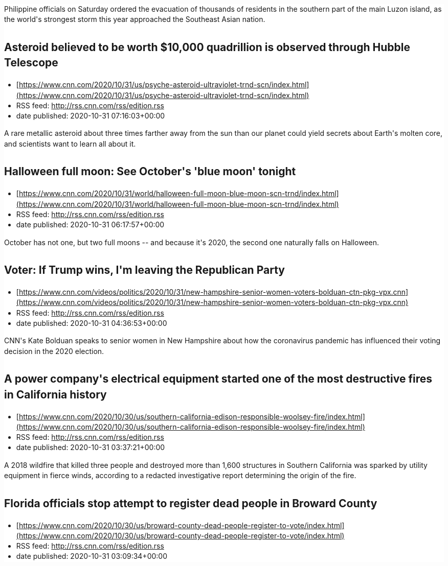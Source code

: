 Philippine officials on Saturday ordered the evacuation of thousands of residents in the southern part of the main Luzon island, as the world's strongest storm this year approached the Southeast Asian nation.

## Asteroid believed to be worth $10,000 quadrillion is observed through Hubble Telescope
 - [https://www.cnn.com/2020/10/31/us/psyche-asteroid-ultraviolet-trnd-scn/index.html](https://www.cnn.com/2020/10/31/us/psyche-asteroid-ultraviolet-trnd-scn/index.html)
 - RSS feed: http://rss.cnn.com/rss/edition.rss
 - date published: 2020-10-31 07:16:03+00:00

A rare metallic asteroid about three times farther away from the sun than our planet could yield secrets about Earth's molten core, and scientists want to learn all about it.

## Halloween full moon: See October's 'blue moon' tonight
 - [https://www.cnn.com/2020/10/31/world/halloween-full-moon-blue-moon-scn-trnd/index.html](https://www.cnn.com/2020/10/31/world/halloween-full-moon-blue-moon-scn-trnd/index.html)
 - RSS feed: http://rss.cnn.com/rss/edition.rss
 - date published: 2020-10-31 06:17:57+00:00

October has not one, but two full moons -- and because it's 2020, the second one naturally falls on Halloween.

## Voter: If Trump wins, I'm leaving the Republican Party
 - [https://www.cnn.com/videos/politics/2020/10/31/new-hampshire-senior-women-voters-bolduan-ctn-pkg-vpx.cnn](https://www.cnn.com/videos/politics/2020/10/31/new-hampshire-senior-women-voters-bolduan-ctn-pkg-vpx.cnn)
 - RSS feed: http://rss.cnn.com/rss/edition.rss
 - date published: 2020-10-31 04:36:53+00:00

CNN's Kate Bolduan speaks to senior women in New Hampshire about how the coronavirus pandemic has influenced their voting decision in the 2020 election.

## A power company's electrical equipment started one of the most destructive fires in California history
 - [https://www.cnn.com/2020/10/30/us/southern-california-edison-responsible-woolsey-fire/index.html](https://www.cnn.com/2020/10/30/us/southern-california-edison-responsible-woolsey-fire/index.html)
 - RSS feed: http://rss.cnn.com/rss/edition.rss
 - date published: 2020-10-31 03:37:21+00:00

A 2018 wildfire that killed three people and destroyed more than 1,600 structures in Southern California was sparked by utility equipment in fierce winds, according to a redacted investigative report determining the origin of the fire.

## Florida officials stop attempt to register dead people in Broward County
 - [https://www.cnn.com/2020/10/30/us/broward-county-dead-people-register-to-vote/index.html](https://www.cnn.com/2020/10/30/us/broward-county-dead-people-register-to-vote/index.html)
 - RSS feed: http://rss.cnn.com/rss/edition.rss
 - date published: 2020-10-31 03:09:34+00:00
